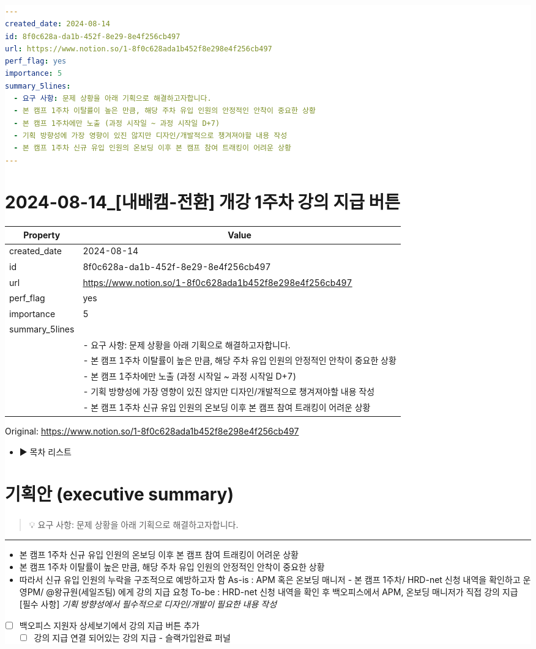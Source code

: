 ```yaml
---
created_date: 2024-08-14
id: 8f0c628a-da1b-452f-8e29-8e4f256cb497
url: https://www.notion.so/1-8f0c628ada1b452f8e298e4f256cb497
perf_flag: yes
importance: 5
summary_5lines:
  - 요구 사항: 문제 상황을 아래 기획으로 해결하고자합니다.
  - 본 캠프 1주차 이탈률이 높은 만큼, 해당 주차 유입 인원의 안정적인 안착이 중요한 상황
  - 본 캠프 1주차에만 노출 (과정 시작일 ~ 과정 시작일 D+7)
  - 기획 방향성에 가장 영향이 있진 않지만 디자인/개발적으로 챙겨져야할 내용 작성
  - 본 캠프 1주차 신규 유입 인원의 온보딩 이후 본 캠프 참여 트래킹이 어려운 상황
---
```


# 2024-08-14_[내배캠-전환] 개강 1주차 강의 지급 버튼

| Property | Value |
| --- | --- |
| created_date | 2024-08-14 |
| id | 8f0c628a-da1b-452f-8e29-8e4f256cb497 |
| url | https://www.notion.so/1-8f0c628ada1b452f8e298e4f256cb497 |
| perf_flag | yes |
| importance | 5 |
| summary_5lines | |
|  | - 요구 사항: 문제 상황을 아래 기획으로 해결하고자합니다. |
|  | - 본 캠프 1주차 이탈률이 높은 만큼, 해당 주차 유입 인원의 안정적인 안착이 중요한 상황 |
|  | - 본 캠프 1주차에만 노출 (과정 시작일 ~ 과정 시작일 D+7) |
|  | - 기획 방향성에 가장 영향이 있진 않지만 디자인/개발적으로 챙겨져야할 내용 작성 |
|  | - 본 캠프 1주차 신규 유입 인원의 온보딩 이후 본 캠프 참여 트래킹이 어려운 상황 |

Original: https://www.notion.so/1-8f0c628ada1b452f8e298e4f256cb497

- ▶ 목차 리스트

#  기획안 (executive summary)
> 💡 요구 사항: 문제 상황을 아래 기획으로 해결하고자합니다.

  ---
  - 본 캠프 1주차 신규 유입 인원의 온보딩 이후 본 캠프 참여 트래킹이 어려운 상황
  - 본 캠프 1주차 이탈률이 높은 만큼, 해당 주차 유입 인원의 안정적인 안착이 중요한 상황
  - 따라서 신규 유입 인원의 누락을 구조적으로 예방하고자 함
  As-is : APM 혹은 온보딩 매니저 - 본 캠프 1주차/ HRD-net 신청 내역을 확인하고 운영PM/ @왕규원(세일즈팀) 에게 강의 지급 요청
  To-be : HRD-net 신청 내역을 확인 후 백오피스에서 APM, 온보딩 매니저가 직접 강의 지급
  [필수 사항]
  *기획 방향성에서 필수적으로 디자인/개발이 필요한 내용 작성*
  - [ ] 백오피스 지원자 상세보기에서 강의 지급 버튼 추가
    - [ ] 강의 지급 연결 되어있는 강의 지급 - 슬랙가입완료 퍼널